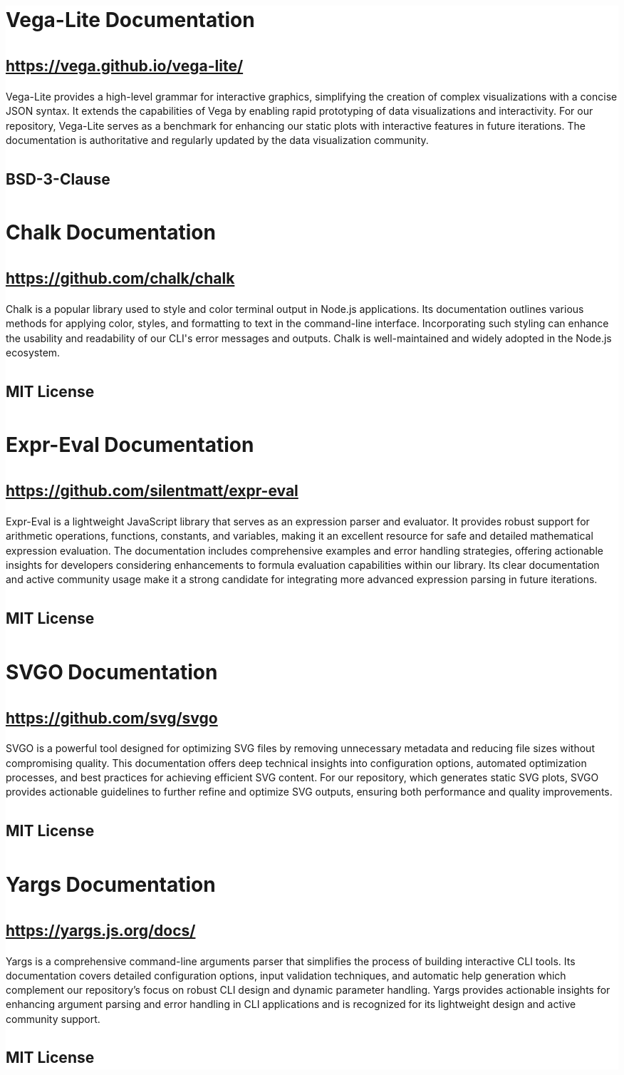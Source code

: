 # Vega-Lite Documentation
## https://vega.github.io/vega-lite/
Vega-Lite provides a high-level grammar for interactive graphics, simplifying the creation of complex visualizations with a concise JSON syntax. It extends the capabilities of Vega by enabling rapid prototyping of data visualizations and interactivity. For our repository, Vega-Lite serves as a benchmark for enhancing our static plots with interactive features in future iterations. The documentation is authoritative and regularly updated by the data visualization community.
## BSD-3-Clause

# Chalk Documentation
## https://github.com/chalk/chalk
Chalk is a popular library used to style and color terminal output in Node.js applications. Its documentation outlines various methods for applying color, styles, and formatting to text in the command-line interface. Incorporating such styling can enhance the usability and readability of our CLI's error messages and outputs. Chalk is well-maintained and widely adopted in the Node.js ecosystem.
## MIT License

# Expr-Eval Documentation
## https://github.com/silentmatt/expr-eval
Expr-Eval is a lightweight JavaScript library that serves as an expression parser and evaluator. It provides robust support for arithmetic operations, functions, constants, and variables, making it an excellent resource for safe and detailed mathematical expression evaluation. The documentation includes comprehensive examples and error handling strategies, offering actionable insights for developers considering enhancements to formula evaluation capabilities within our library. Its clear documentation and active community usage make it a strong candidate for integrating more advanced expression parsing in future iterations.
## MIT License

# SVGO Documentation
## https://github.com/svg/svgo
SVGO is a powerful tool designed for optimizing SVG files by removing unnecessary metadata and reducing file sizes without compromising quality. This documentation offers deep technical insights into configuration options, automated optimization processes, and best practices for achieving efficient SVG content. For our repository, which generates static SVG plots, SVGO provides actionable guidelines to further refine and optimize SVG outputs, ensuring both performance and quality improvements.
## MIT License

# Yargs Documentation
## https://yargs.js.org/docs/
Yargs is a comprehensive command-line arguments parser that simplifies the process of building interactive CLI tools. Its documentation covers detailed configuration options, input validation techniques, and automatic help generation which complement our repository’s focus on robust CLI design and dynamic parameter handling. Yargs provides actionable insights for enhancing argument parsing and error handling in CLI applications and is recognized for its lightweight design and active community support.
## MIT License
